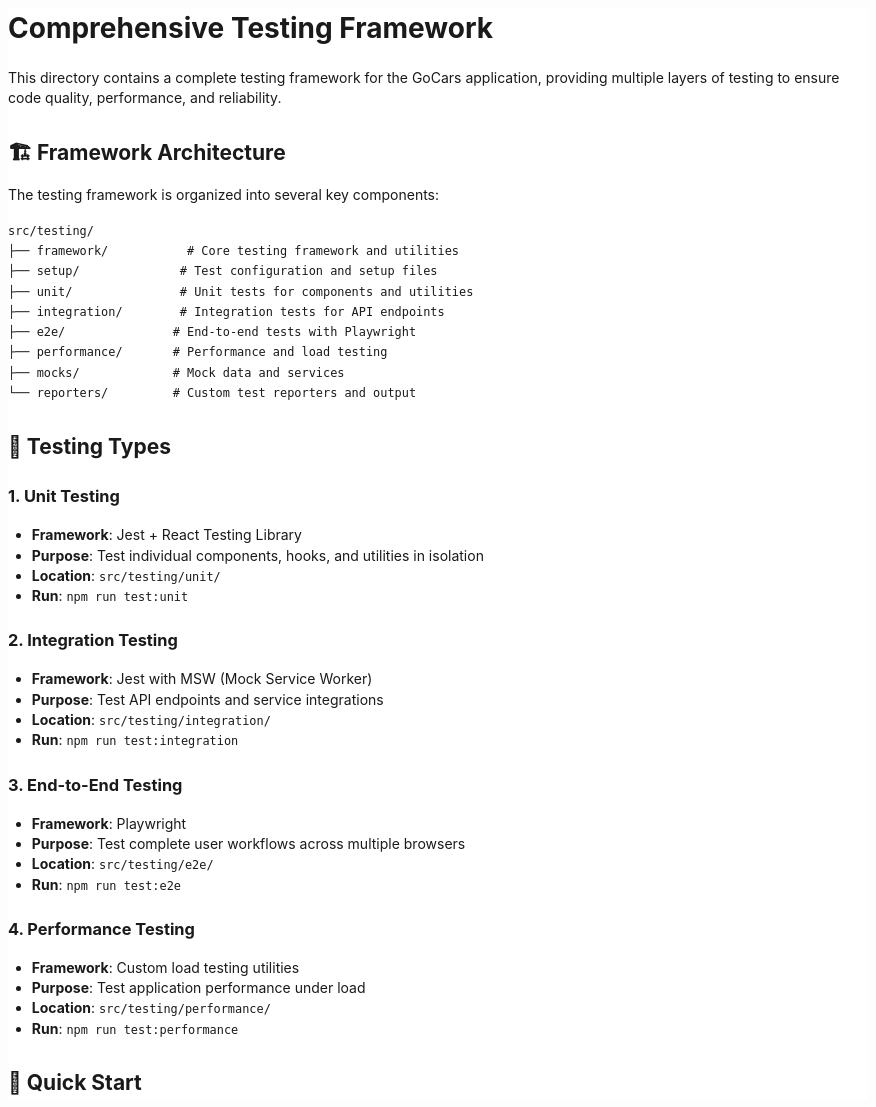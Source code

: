 # Comprehensive Testing Framework

This directory contains a complete testing framework for the GoCars application, providing multiple layers of testing to ensure code quality, performance, and reliability.

## 🏗️ Framework Architecture

The testing framework is organized into several key components:

```
src/testing/
├── framework/           # Core testing framework and utilities
├── setup/              # Test configuration and setup files
├── unit/               # Unit tests for components and utilities
├── integration/        # Integration tests for API endpoints
├── e2e/               # End-to-end tests with Playwright
├── performance/       # Performance and load testing
├── mocks/             # Mock data and services
└── reporters/         # Custom test reporters and output
```

## 🧪 Testing Types

### 1. Unit Testing
- **Framework**: Jest + React Testing Library
- **Purpose**: Test individual components, hooks, and utilities in isolation
- **Location**: `src/testing/unit/`
- **Run**: `npm run test:unit`

### 2. Integration Testing
- **Framework**: Jest with MSW (Mock Service Worker)
- **Purpose**: Test API endpoints and service integrations
- **Location**: `src/testing/integration/`
- **Run**: `npm run test:integration`

### 3. End-to-End Testing
- **Framework**: Playwright
- **Purpose**: Test complete user workflows across multiple browsers
- **Location**: `src/testing/e2e/`
- **Run**: `npm run test:e2e`

### 4. Performance Testing
- **Framework**: Custom load testing utilities
- **Purpose**: Test application performance under load
- **Location**: `src/testing/performance/`
- **Run**: `npm run test:performance`

## 🚀 Quick Start
